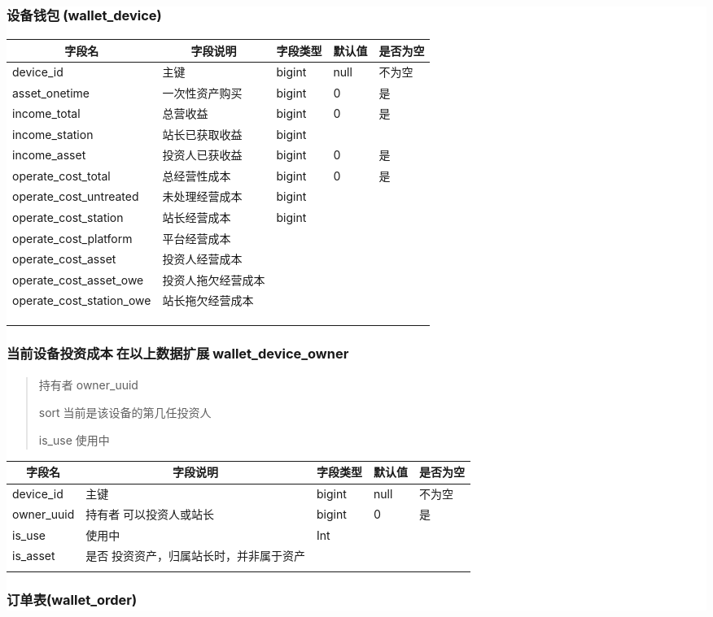 ### 设备钱包 (wallet_device)

| 字段名                   | 字段说明           | 字段类型 | 默认值 | 是否为空 |
| ------------------------ | ------------------ | -------- | ------ | -------- |
| device_id                | 主键               | bigint   | null   | 不为空   |
| asset_onetime            | 一次性资产购买     | bigint   | 0      | 是       |
| income_total             | 总营收益           | bigint   | 0      | 是       |
| income_station           | 站长已获取收益     | bigint   |        |          |
| income_asset             | 投资人已获收益     | bigint   | 0      | 是       |
| operate_cost_total       | 总经营性成本       | bigint   | 0      | 是       |
| operate_cost_untreated   | 未处理经营成本     | bigint   |        |          |
| operate_cost_station     | 站长经营成本       | bigint   |        |          |
| operate_cost_platform    | 平台经营成本       |          |        |          |
| operate_cost_asset       | 投资人经营成本     |          |        |          |
| operate_cost_asset_owe   | 投资人拖欠经营成本 |          |        |          |
| operate_cost_station_owe | 站长拖欠经营成本   |          |        |          |
|                          |                    |          |        |          |
|                          |                    |          |        |          |
|                          |                    |          |        |          |

### 当前设备投资成本 在以上数据扩展 wallet_device_owner

> 持有者   owner_uuid
>
> sort  当前是该设备的第几任投资人
>
> is_use 使用中

| 字段名     | 字段说明                                | 字段类型 | 默认值 | 是否为空 |
| ---------- | --------------------------------------- | -------- | ------ | -------- |
| device_id  | 主键                                    | bigint   | null   | 不为空   |
| owner_uuid | 持有者 可以投资人或站长                 | bigint   | 0      | 是       |
| is_use     | 使用中                                  | Int      |        |          |
| is_asset   | 是否 投资资产，归属站长时，并非属于资产 |          |        |          |
|            |                                         |          |        |          |



### 订单表(wallet_order)
